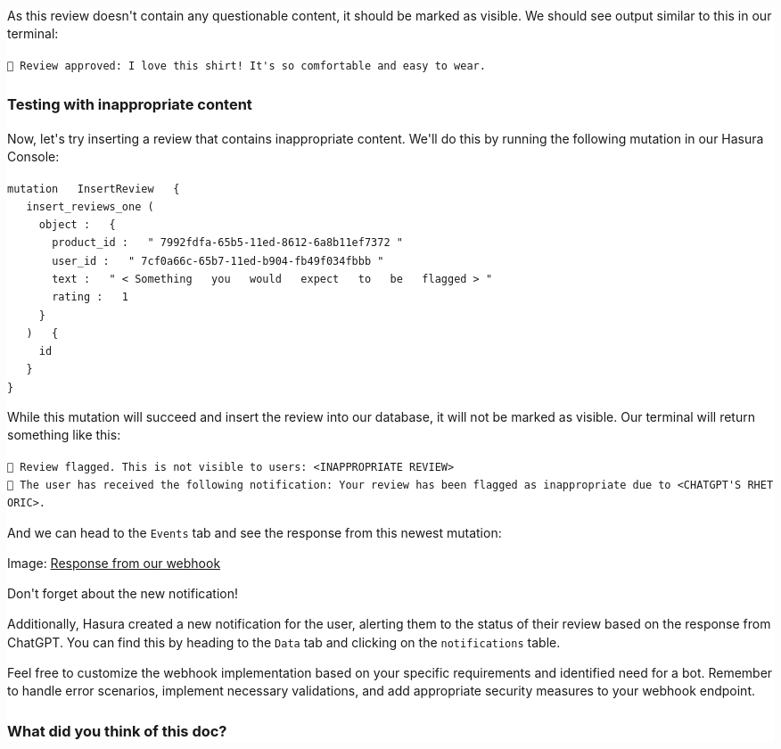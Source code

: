 As this review doesn't contain any questionable content, it should be marked as visible. We should see output similar to
this in our terminal:

`🎉 Review approved: I love this shirt! It's so comfortable and easy to wear.`

### Testing with inappropriate content​

Now, let's try inserting a review that contains inappropriate content. We'll do this by running the following mutation
in our Hasura Console:

```
mutation   InsertReview   {
   insert_reviews_one (
     object :   {
       product_id :   " 7992fdfa-65b5-11ed-8612-6a8b11ef7372 "
       user_id :   " 7cf0a66c-65b7-11ed-b904-fb49f034fbbb "
       text :   " < Something   you   would   expect   to   be   flagged > "
       rating :   1
     }
   )   {
     id
   }
}
```

While this mutation will succeed and insert the review into our database, it will not be marked as visible. Our terminal
will return something like this:

```
🚩 Review flagged. This is not visible to users: <INAPPROPRIATE REVIEW>
🔔 The user has received the following notification: Your review has been flagged as inappropriate due to <CHATGPT'S RHETORIC>.
```

And we can head to the `Events` tab and see the response from this newest mutation:

Image: [ Response from our webhook ](https://hasura.io/docs/assets/images/event-trigger-gpt-response-4e00c63a097703699b281e28b85d9aa2.png)

Don't forget about the new notification!

Additionally, Hasura created a new notification for the user, alerting them to the status of their review based on the
response from ChatGPT. You can find this by heading to the `Data` tab and clicking on the `notifications` table.

Feel free to customize the webhook implementation based on your specific requirements and identified need for a bot.
Remember to handle error scenarios, implement necessary validations, and add appropriate security measures to your
webhook endpoint.

### What did you think of this doc?
